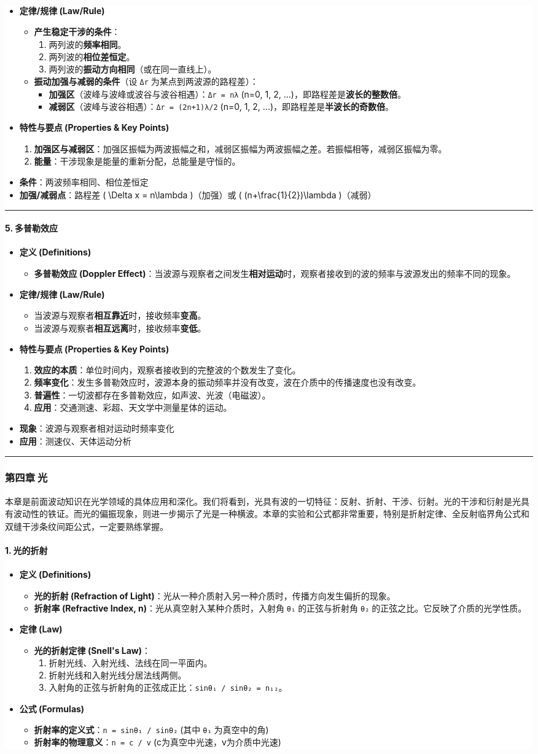 *   **定律/规律 (Law/Rule)**
    *   **产生稳定干涉的条件**：
        1.  两列波的**频率相同**。
        2.  两列波的**相位差恒定**。
        3.  两列波的**振动方向相同**（或在同一直线上）。
    *   **振动加强与减弱的条件**（设 `Δr` 为某点到两波源的路程差）：
        *   **加强区**（波峰与波峰或波谷与波谷相遇）：`Δr = nλ` (n=0, 1, 2, ...)，即路程差是**波长的整数倍**。
        *   **减弱区**（波峰与波谷相遇）：`Δr = (2n+1)λ/2` (n=0, 1, 2, ...)，即路程差是**半波长的奇数倍**。

*   **特性与要点 (Properties & Key Points)**
    1.  **加强区与减弱区**：加强区振幅为两波振幅之和，减弱区振幅为两波振幅之差。若振幅相等，减弱区振幅为零。
    2.  **能量**：干涉现象是能量的重新分配，总能量是守恒的。

- **条件**：两波频率相同、相位差恒定
- **加强/减弱点**：路程差 \( \Delta x = n\lambda \)（加强）或 \( (n+\frac{1}{2})\lambda \)（减弱）

---
#### **5. 多普勒效应**
*   **定义 (Definitions)**
    *   **多普勒效应 (Doppler Effect)**：当波源与观察者之间发生**相对运动**时，观察者接收到的波的频率与波源发出的频率不同的现象。

*   **定律/规律 (Law/Rule)**
    *   当波源与观察者**相互靠近**时，接收频率**变高**。
    *   当波源与观察者**相互远离**时，接收频率**变低**。

*   **特性与要点 (Properties & Key Points)**
    1.  **效应的本质**：单位时间内，观察者接收到的完整波的个数发生了变化。
    2.  **频率变化**：发生多普勒效应时，波源本身的振动频率并没有改变，波在介质中的传播速度也没有改变。
    3.  **普遍性**：一切波都存在多普勒效应，如声波、光波（电磁波）。
    4.  **应用**：交通测速、彩超、天文学中测量星体的运动。
- **现象**：波源与观察者相对运动时频率变化
- **应用**：测速仪、天体运动分析

---

### **第四章 光**
本章是前面波动知识在光学领域的具体应用和深化。我们将看到，光具有波的一切特征：反射、折射、干涉、衍射。光的干涉和衍射是光具有波动性的铁证。而光的偏振现象，则进一步揭示了光是一种横波。本章的实验和公式都非常重要，特别是折射定律、全反射临界角公式和双缝干涉条纹间距公式，一定要熟练掌握。
#### **1. 光的折射**

*   **定义 (Definitions)**
    *   **光的折射 (Refraction of Light)**：光从一种介质射入另一种介质时，传播方向发生偏折的现象。
    *   **折射率 (Refractive Index, n)**：光从真空射入某种介质时，入射角 `θ₁` 的正弦与折射角 `θ₂` 的正弦之比。它反映了介质的光学性质。

*   **定律 (Law)**
    *   **光的折射定律 (Snell's Law)**：
        1.  折射光线、入射光线、法线在同一平面内。
        2.  折射光线和入射光线分居法线两侧。
        3.  入射角的正弦与折射角的正弦成正比：`sinθ₁ / sinθ₂ = n₁₂`。

*   **公式 (Formulas)**
    *   **折射率的定义式**：`n = sinθ₁ / sinθ₂` (其中 `θ₁` 为真空中的角)
    *   **折射率的物理意义**：`n = c / v` (c为真空中光速，v为介质中光速)
